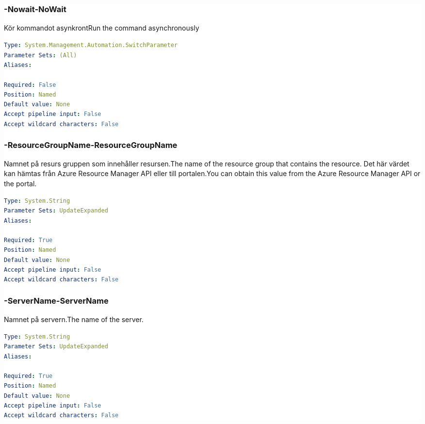 ### <span data-ttu-id="a61c9-123">-Nowait</span><span class="sxs-lookup"><span data-stu-id="a61c9-123">-NoWait</span></span>
<span data-ttu-id="a61c9-124">Kör kommandot asynkront</span><span class="sxs-lookup"><span data-stu-id="a61c9-124">Run the command asynchronously</span></span>

```yaml
Type: System.Management.Automation.SwitchParameter
Parameter Sets: (All)
Aliases:

Required: False
Position: Named
Default value: None
Accept pipeline input: False
Accept wildcard characters: False
```

### <span data-ttu-id="a61c9-125">-ResourceGroupName</span><span class="sxs-lookup"><span data-stu-id="a61c9-125">-ResourceGroupName</span></span>
<span data-ttu-id="a61c9-126">Namnet på resurs gruppen som innehåller resursen.</span><span class="sxs-lookup"><span data-stu-id="a61c9-126">The name of the resource group that contains the resource.</span></span>
<span data-ttu-id="a61c9-127">Det här värdet kan hämtas från Azure Resource Manager API eller till portalen.</span><span class="sxs-lookup"><span data-stu-id="a61c9-127">You can obtain this value from the Azure Resource Manager API or the portal.</span></span>

```yaml
Type: System.String
Parameter Sets: UpdateExpanded
Aliases:

Required: True
Position: Named
Default value: None
Accept pipeline input: False
Accept wildcard characters: False
```

### <span data-ttu-id="a61c9-128">-ServerName</span><span class="sxs-lookup"><span data-stu-id="a61c9-128">-ServerName</span></span>
<span data-ttu-id="a61c9-129">Namnet på servern.</span><span class="sxs-lookup"><span data-stu-id="a61c9-129">The name of the server.</span></span>

```yaml
Type: System.String
Parameter Sets: UpdateExpanded
Aliases:

Required: True
Position: Named
Default value: None
Accept pipeline input: False
Accept wildcard characters: False
```
